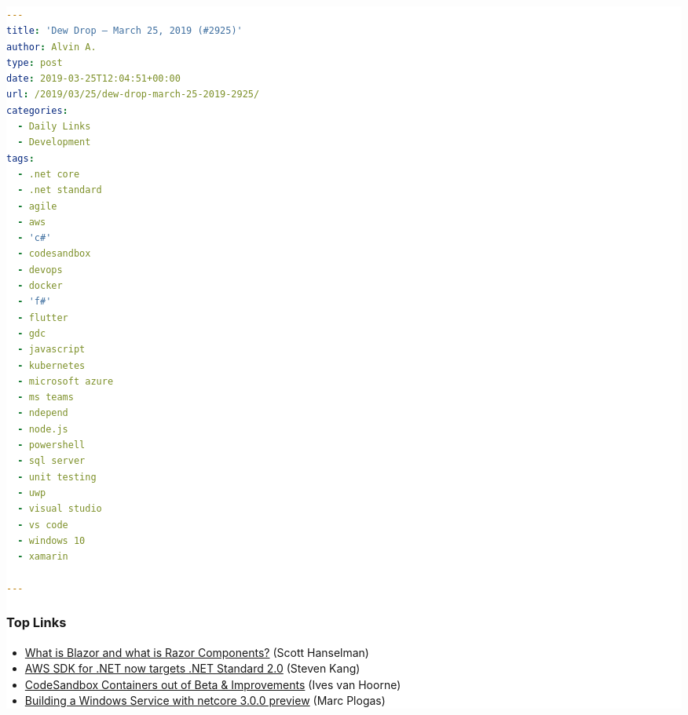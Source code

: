 ```yaml
---
title: 'Dew Drop – March 25, 2019 (#2925)'
author: Alvin A.
type: post
date: 2019-03-25T12:04:51+00:00
url: /2019/03/25/dew-drop-march-25-2019-2925/
categories:
  - Daily Links
  - Development
tags:
  - .net core
  - .net standard
  - agile
  - aws
  - 'c#'
  - codesandbox
  - devops
  - docker
  - 'f#'
  - flutter
  - gdc
  - javascript
  - kubernetes
  - microsoft azure
  - ms teams
  - ndepend
  - node.js
  - powershell
  - sql server
  - unit testing
  - uwp
  - visual studio
  - vs code
  - windows 10
  - xamarin

---
```

### <a name="top"></a>Top Links

  * <a href="http://feeds.hanselman.com/~/599891494/0/scotthanselman~What-is-Blazor-and-what-is-Razor-Components.aspx" target="_blank" rel="noopener noreferrer">What is Blazor and what is Razor Components?</a> (Scott Hanselman)
  * <a href="http://feedproxy.google.com/~r/AwsDeveloperBlog/~3/HD2ya4Witx4/" target="_blank" rel="noopener noreferrer">AWS SDK for .NET now targets .NET Standard 2.0</a> (Steven Kang)
  * <a href="https://medium.com/@compuives/codesandbox-containers-out-of-beta-improvements-be79679df4cc?source=rss-ee6691f0bd65------2" target="_blank" rel="noopener noreferrer">CodeSandbox Containers out of Beta & Improvements</a> (Ives van Hoorne)
  * <a href="https://techcommunity.microsoft.com/t5/Windows-Dev-AppConsult/Building-a-Windows-Service-with-netcore-3-0-0-preview/ba-p/380261" target="_blank" rel="noopener noreferrer">Building a Windows Service with netcore 3.0.0 preview</a> (Marc Plogas)
